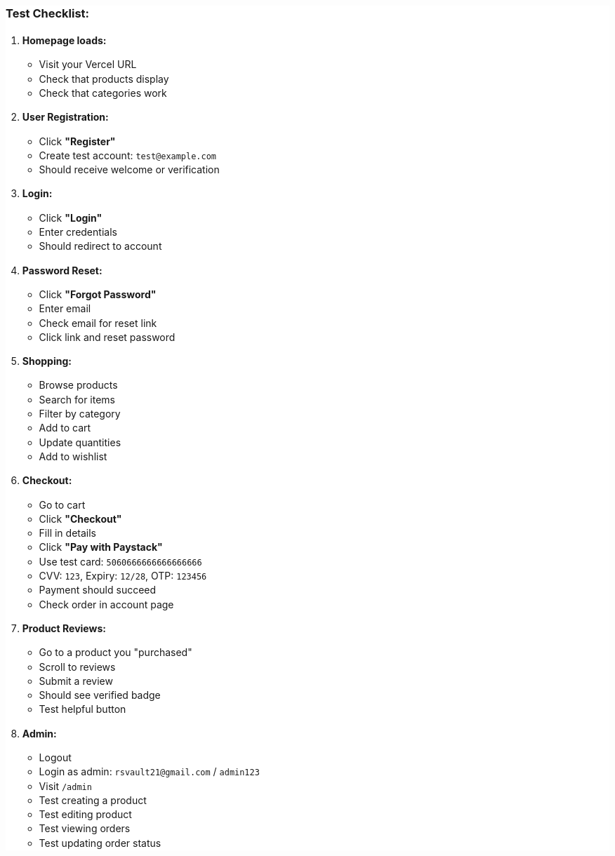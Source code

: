 ### Test Checklist:

1. **Homepage loads:**
   - Visit your Vercel URL
   - Check that products display
   - Check that categories work

2. **User Registration:**
   - Click **"Register"**
   - Create test account: `test@example.com`
   - Should receive welcome or verification

3. **Login:**
   - Click **"Login"**
   - Enter credentials
   - Should redirect to account

4. **Password Reset:**
   - Click **"Forgot Password"**
   - Enter email
   - Check email for reset link
   - Click link and reset password

5. **Shopping:**
   - Browse products
   - Search for items
   - Filter by category
   - Add to cart
   - Update quantities
   - Add to wishlist

6. **Checkout:**
   - Go to cart
   - Click **"Checkout"**
   - Fill in details
   - Click **"Pay with Paystack"**
   - Use test card: `5060666666666666666`
   - CVV: `123`, Expiry: `12/28`, OTP: `123456`
   - Payment should succeed
   - Check order in account page

7. **Product Reviews:**
   - Go to a product you "purchased"
   - Scroll to reviews
   - Submit a review
   - Should see verified badge
   - Test helpful button

8. **Admin:**
   - Logout
   - Login as admin: `rsvault21@gmail.com` / `admin123`
   - Visit `/admin`
   - Test creating a product
   - Test editing product
   - Test viewing orders
   - Test updating order status
